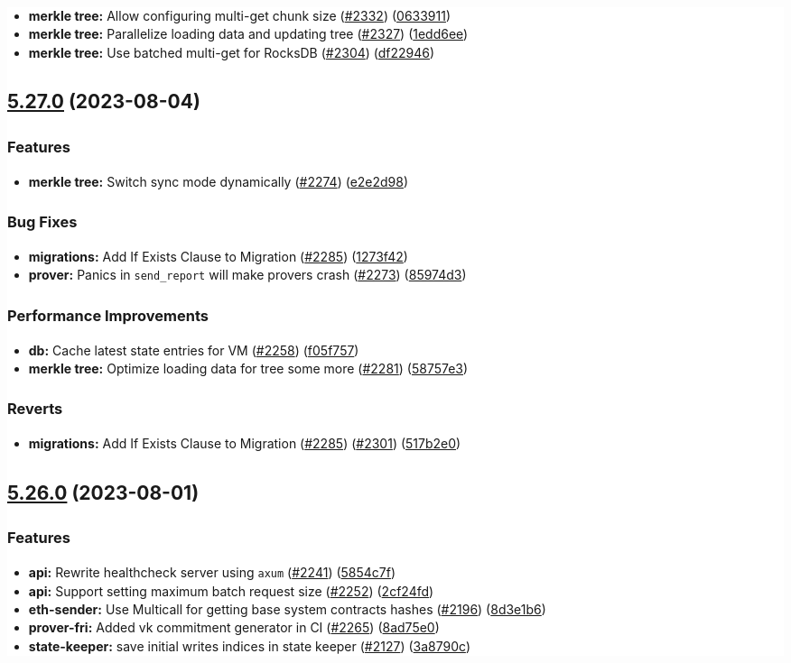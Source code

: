 * **merkle tree:** Allow configuring multi-get chunk size ([#2332](https://github.com/ZKAmoeba-Micro/micro-2-dev/issues/2332)) ([0633911](https://github.com/ZKAmoeba-Micro/micro-2-dev/commit/06339117a36060bb31b6afb3933e12625c943e0b))
* **merkle tree:** Parallelize loading data and updating tree ([#2327](https://github.com/ZKAmoeba-Micro/micro-2-dev/issues/2327)) ([1edd6ee](https://github.com/ZKAmoeba-Micro/micro-2-dev/commit/1edd6eee62b112d3f3d1b790df01acd04be1eeef))
* **merkle tree:** Use batched multi-get for RocksDB ([#2304](https://github.com/ZKAmoeba-Micro/micro-2-dev/issues/2304)) ([df22946](https://github.com/ZKAmoeba-Micro/micro-2-dev/commit/df22946743ac56dbe86c5875a1e35345bfcd1f09))

## [5.27.0](https://github.com/ZKAmoeba-Micro/micro-2-dev/compare/core-v5.26.0...core-v5.27.0) (2023-08-04)

### Features

* **merkle tree:** Switch sync mode dynamically ([#2274](https://github.com/ZKAmoeba-Micro/micro-2-dev/issues/2274)) ([e2e2d98](https://github.com/ZKAmoeba-Micro/micro-2-dev/commit/e2e2d98e849d6d1b73c8f6c0dd32d9a5aed0ab42))

### Bug Fixes

* **migrations:** Add If Exists Clause to Migration ([#2285](https://github.com/ZKAmoeba-Micro/micro-2-dev/issues/2285)) ([1273f42](https://github.com/ZKAmoeba-Micro/micro-2-dev/commit/1273f4284f6fa02b1623a90145bf191bad5ca93f))
* **prover:** Panics in `send_report` will make provers crash ([#2273](https://github.com/ZKAmoeba-Micro/micro-2-dev/issues/2273)) ([85974d3](https://github.com/ZKAmoeba-Micro/micro-2-dev/commit/85974d3f9482307e0dbad0ec179e80886dafa42e))

### Performance Improvements

* **db:** Cache latest state entries for VM ([#2258](https://github.com/ZKAmoeba-Micro/micro-2-dev/issues/2258)) ([f05f757](https://github.com/ZKAmoeba-Micro/micro-2-dev/commit/f05f757a942e1e67a24022f3b5fd054ae53b35dc))
* **merkle tree:** Optimize loading data for tree some more ([#2281](https://github.com/ZKAmoeba-Micro/micro-2-dev/issues/2281)) ([58757e3](https://github.com/ZKAmoeba-Micro/micro-2-dev/commit/58757e359420fb85da2db9396661c6e2d65d7a1f))

### Reverts

* **migrations:** Add If Exists Clause to Migration ([#2285](https://github.com/ZKAmoeba-Micro/micro-2-dev/issues/2285)) ([#2301](https://github.com/ZKAmoeba-Micro/micro-2-dev/issues/2301)) ([517b2e0](https://github.com/ZKAmoeba-Micro/micro-2-dev/commit/517b2e0a9ce0a4cdaa09ff05cdef4aae761d1bcb))

## [5.26.0](https://github.com/ZKAmoeba-Micro/micro-2-dev/compare/core-v5.25.0...core-v5.26.0) (2023-08-01)

### Features

* **api:** Rewrite healthcheck server using `axum` ([#2241](https://github.com/ZKAmoeba-Micro/micro-2-dev/issues/2241)) ([5854c7f](https://github.com/ZKAmoeba-Micro/micro-2-dev/commit/5854c7ff71a25b291a3aa3bfe5455d0b5799f227))
* **api:** Support setting maximum batch request size ([#2252](https://github.com/ZKAmoeba-Micro/micro-2-dev/issues/2252)) ([2cf24fd](https://github.com/ZKAmoeba-Micro/micro-2-dev/commit/2cf24fd0230ad83dc3839ca017fc5571603aab69))
* **eth-sender:** Use Multicall for getting base system contracts hashes ([#2196](https://github.com/ZKAmoeba-Micro/micro-2-dev/issues/2196)) ([8d3e1b6](https://github.com/ZKAmoeba-Micro/micro-2-dev/commit/8d3e1b6308f6a0ec2142b81b5c319390344ea8df))
* **prover-fri:** Added vk commitment generator in CI ([#2265](https://github.com/ZKAmoeba-Micro/micro-2-dev/issues/2265)) ([8ad75e0](https://github.com/ZKAmoeba-Micro/micro-2-dev/commit/8ad75e04b0a49dee34c6fa7e3b81a21392afa186))
* **state-keeper:** save initial writes indices in state keeper ([#2127](https://github.com/ZKAmoeba-Micro/micro-2-dev/issues/2127)) ([3a8790c](https://github.com/ZKAmoeba-Micro/micro-2-dev/commit/3a8790c005f8ae8217a461fcfb11d913eb48692b))